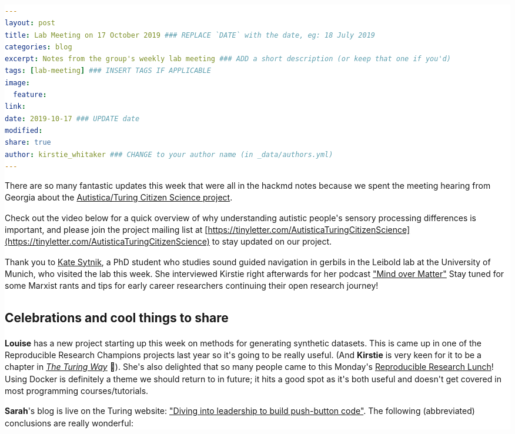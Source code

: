 ```yaml
---
layout: post
title: Lab Meeting on 17 October 2019 ### REPLACE `DATE` with the date, eg: 18 July 2019
categories: blog
excerpt: Notes from the group's weekly lab meeting ### ADD a short description (or keep that one if you'd)
tags: [lab-meeting] ### INSERT TAGS IF APPLICABLE
image:
  feature:
link:
date: 2019-10-17 ### UPDATE date
modified:
share: true
author: kirstie_whitaker ### CHANGE to your author name (in _data/authors.yml)
---
```


There are so many fantastic updates this week that were all in the hackmd notes because we spent the meeting hearing from Georgia about the [Autistica/Turing Citizen Science project](#autisticaturing-citizen-science-project).

Check out the video below for a quick overview of why understanding autistic people's sensory processing differences is important, and please join the project mailing list at [https://tinyletter.com/AutisticaTuringCitizenScience](https://tinyletter.com/AutisticaTuringCitizenScience) to stay updated on our project.

<iframe width="560" height="315" src="https://www.youtube.com/embed/rP1S8ip4VVE" frameborder="0" allow="accelerometer; autoplay; encrypted-media; gyroscope; picture-in-picture" allowfullscreen></iframe>

Thank you to [Kate Sytnik](https://www.gsn.uni-muenchen.de/people/students/ekaterina-sytnik/index.html), a PhD student who studies sound guided navigation in gerbils in the Leibold lab at the University of Munich, who visited the lab this week.
She interviewed Kirstie right afterwards for her podcast ["Mind over Matter"](https://soundcloud.com/mind-over-matter-pod)
Stay tuned for some Marxist rants and tips for early career researchers continuing their open research journey!

## Celebrations and cool things to share

**Louise** has a new project starting up this week on methods for generating synthetic datasets.
This is came up in one of the Reproducible Research Champions projects last year so it's going to be really useful.
(And **Kirstie** is very keen for it to be a chapter in [_The Turing Way_](https://github.com/alan-turing-institute/the-turing-way) 🙌).
She's also delighted that so many people came to this Monday's [Reproducible Research Lunch](https://github.com/alan-turing-institute/ReproducibleResearchResources/issues/19)!
Using Docker is definitely a theme we should return to in future; it hits a good spot as it's both useful and doesn't get covered in most programming courses/tutorials.

**Sarah**'s blog is live on the Turing website: ["Diving into leadership to build push-button code"](https://www.turing.ac.uk/research/research-programmes/research-engineering/programme-articles/).
The following (abbreviated) conclusions are really wonderful:
